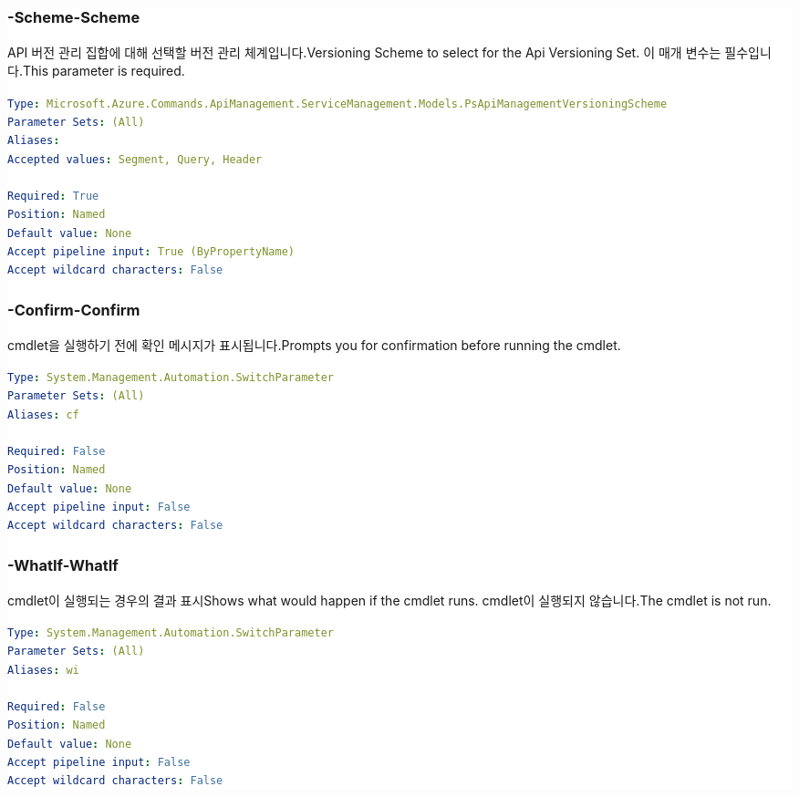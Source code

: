 ### <span data-ttu-id="f79c0-131">-Scheme</span><span class="sxs-lookup"><span data-stu-id="f79c0-131">-Scheme</span></span>
<span data-ttu-id="f79c0-132">API 버전 관리 집합에 대해 선택할 버전 관리 체계입니다.</span><span class="sxs-lookup"><span data-stu-id="f79c0-132">Versioning Scheme to select for the Api Versioning Set.</span></span>
<span data-ttu-id="f79c0-133">이 매개 변수는 필수입니다.</span><span class="sxs-lookup"><span data-stu-id="f79c0-133">This parameter is required.</span></span>

```yaml
Type: Microsoft.Azure.Commands.ApiManagement.ServiceManagement.Models.PsApiManagementVersioningScheme
Parameter Sets: (All)
Aliases:
Accepted values: Segment, Query, Header

Required: True
Position: Named
Default value: None
Accept pipeline input: True (ByPropertyName)
Accept wildcard characters: False
```

### <span data-ttu-id="f79c0-134">-Confirm</span><span class="sxs-lookup"><span data-stu-id="f79c0-134">-Confirm</span></span>
<span data-ttu-id="f79c0-135">cmdlet을 실행하기 전에 확인 메시지가 표시됩니다.</span><span class="sxs-lookup"><span data-stu-id="f79c0-135">Prompts you for confirmation before running the cmdlet.</span></span>

```yaml
Type: System.Management.Automation.SwitchParameter
Parameter Sets: (All)
Aliases: cf

Required: False
Position: Named
Default value: None
Accept pipeline input: False
Accept wildcard characters: False
```

### <span data-ttu-id="f79c0-136">-WhatIf</span><span class="sxs-lookup"><span data-stu-id="f79c0-136">-WhatIf</span></span>
<span data-ttu-id="f79c0-137">cmdlet이 실행되는 경우의 결과 표시</span><span class="sxs-lookup"><span data-stu-id="f79c0-137">Shows what would happen if the cmdlet runs.</span></span> <span data-ttu-id="f79c0-138">cmdlet이 실행되지 않습니다.</span><span class="sxs-lookup"><span data-stu-id="f79c0-138">The cmdlet is not run.</span></span>

```yaml
Type: System.Management.Automation.SwitchParameter
Parameter Sets: (All)
Aliases: wi

Required: False
Position: Named
Default value: None
Accept pipeline input: False
Accept wildcard characters: False
```
